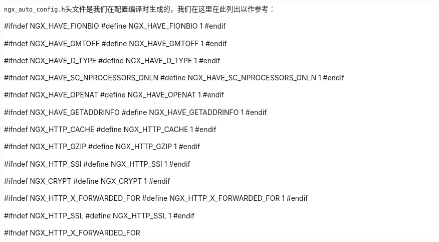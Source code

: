 ```ngx_auto_config.h```头文件是我们在配置编译时生成的，我们在这里在此列出以作参考：


#ifndef NGX_HAVE_FIONBIO
#define NGX_HAVE_FIONBIO  1
#endif


#ifndef NGX_HAVE_GMTOFF
#define NGX_HAVE_GMTOFF  1
#endif


#ifndef NGX_HAVE_D_TYPE
#define NGX_HAVE_D_TYPE  1
#endif


#ifndef NGX_HAVE_SC_NPROCESSORS_ONLN
#define NGX_HAVE_SC_NPROCESSORS_ONLN  1
#endif


#ifndef NGX_HAVE_OPENAT
#define NGX_HAVE_OPENAT  1
#endif


#ifndef NGX_HAVE_GETADDRINFO
#define NGX_HAVE_GETADDRINFO  1
#endif


#ifndef NGX_HTTP_CACHE
#define NGX_HTTP_CACHE  1
#endif


#ifndef NGX_HTTP_GZIP
#define NGX_HTTP_GZIP  1
#endif


#ifndef NGX_HTTP_SSI
#define NGX_HTTP_SSI  1
#endif


#ifndef NGX_CRYPT
#define NGX_CRYPT  1
#endif


#ifndef NGX_HTTP_X_FORWARDED_FOR
#define NGX_HTTP_X_FORWARDED_FOR  1
#endif


#ifndef NGX_HTTP_SSL
#define NGX_HTTP_SSL  1
#endif


#ifndef NGX_HTTP_X_FORWARDED_FOR
```